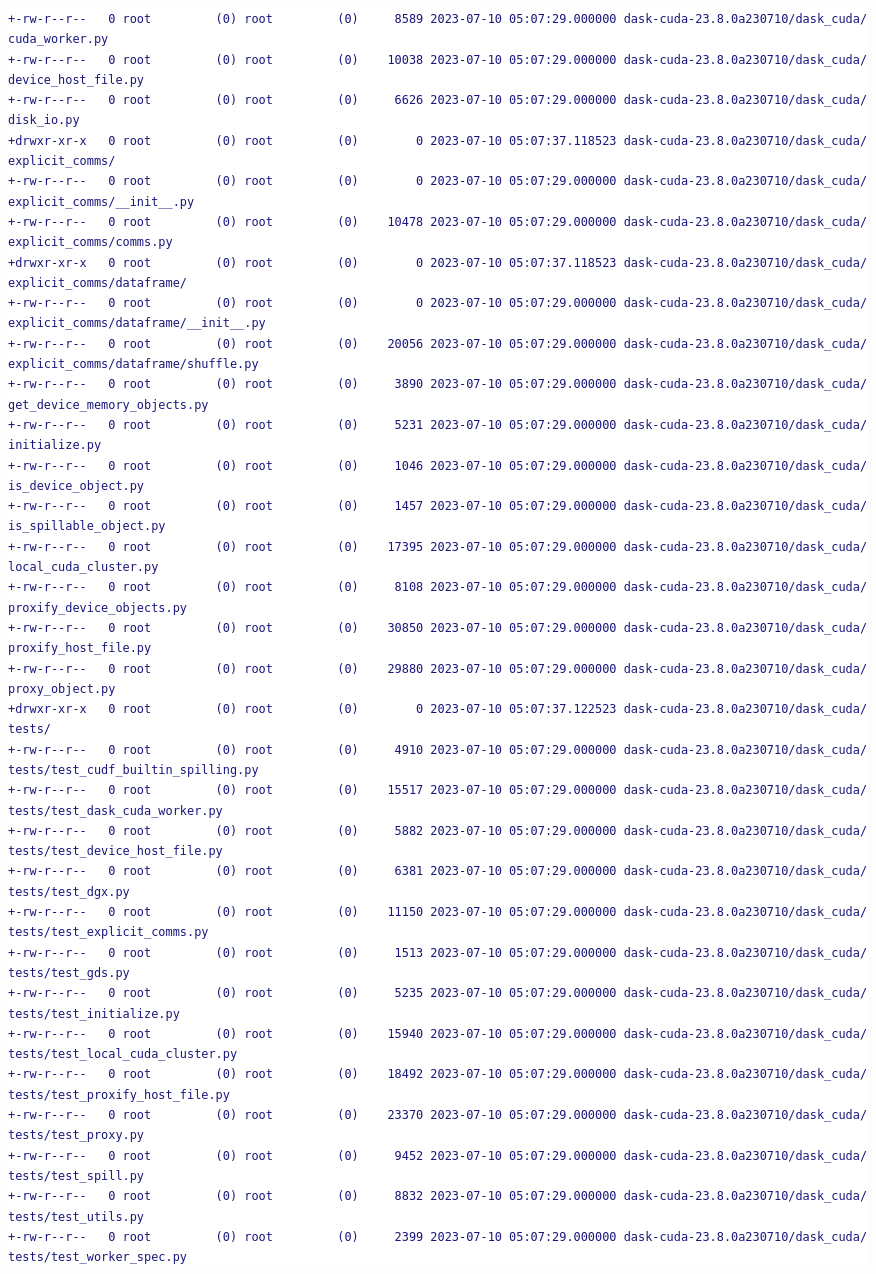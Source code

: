 ```diff
+-rw-r--r--   0 root         (0) root         (0)     8589 2023-07-10 05:07:29.000000 dask-cuda-23.8.0a230710/dask_cuda/cuda_worker.py
+-rw-r--r--   0 root         (0) root         (0)    10038 2023-07-10 05:07:29.000000 dask-cuda-23.8.0a230710/dask_cuda/device_host_file.py
+-rw-r--r--   0 root         (0) root         (0)     6626 2023-07-10 05:07:29.000000 dask-cuda-23.8.0a230710/dask_cuda/disk_io.py
+drwxr-xr-x   0 root         (0) root         (0)        0 2023-07-10 05:07:37.118523 dask-cuda-23.8.0a230710/dask_cuda/explicit_comms/
+-rw-r--r--   0 root         (0) root         (0)        0 2023-07-10 05:07:29.000000 dask-cuda-23.8.0a230710/dask_cuda/explicit_comms/__init__.py
+-rw-r--r--   0 root         (0) root         (0)    10478 2023-07-10 05:07:29.000000 dask-cuda-23.8.0a230710/dask_cuda/explicit_comms/comms.py
+drwxr-xr-x   0 root         (0) root         (0)        0 2023-07-10 05:07:37.118523 dask-cuda-23.8.0a230710/dask_cuda/explicit_comms/dataframe/
+-rw-r--r--   0 root         (0) root         (0)        0 2023-07-10 05:07:29.000000 dask-cuda-23.8.0a230710/dask_cuda/explicit_comms/dataframe/__init__.py
+-rw-r--r--   0 root         (0) root         (0)    20056 2023-07-10 05:07:29.000000 dask-cuda-23.8.0a230710/dask_cuda/explicit_comms/dataframe/shuffle.py
+-rw-r--r--   0 root         (0) root         (0)     3890 2023-07-10 05:07:29.000000 dask-cuda-23.8.0a230710/dask_cuda/get_device_memory_objects.py
+-rw-r--r--   0 root         (0) root         (0)     5231 2023-07-10 05:07:29.000000 dask-cuda-23.8.0a230710/dask_cuda/initialize.py
+-rw-r--r--   0 root         (0) root         (0)     1046 2023-07-10 05:07:29.000000 dask-cuda-23.8.0a230710/dask_cuda/is_device_object.py
+-rw-r--r--   0 root         (0) root         (0)     1457 2023-07-10 05:07:29.000000 dask-cuda-23.8.0a230710/dask_cuda/is_spillable_object.py
+-rw-r--r--   0 root         (0) root         (0)    17395 2023-07-10 05:07:29.000000 dask-cuda-23.8.0a230710/dask_cuda/local_cuda_cluster.py
+-rw-r--r--   0 root         (0) root         (0)     8108 2023-07-10 05:07:29.000000 dask-cuda-23.8.0a230710/dask_cuda/proxify_device_objects.py
+-rw-r--r--   0 root         (0) root         (0)    30850 2023-07-10 05:07:29.000000 dask-cuda-23.8.0a230710/dask_cuda/proxify_host_file.py
+-rw-r--r--   0 root         (0) root         (0)    29880 2023-07-10 05:07:29.000000 dask-cuda-23.8.0a230710/dask_cuda/proxy_object.py
+drwxr-xr-x   0 root         (0) root         (0)        0 2023-07-10 05:07:37.122523 dask-cuda-23.8.0a230710/dask_cuda/tests/
+-rw-r--r--   0 root         (0) root         (0)     4910 2023-07-10 05:07:29.000000 dask-cuda-23.8.0a230710/dask_cuda/tests/test_cudf_builtin_spilling.py
+-rw-r--r--   0 root         (0) root         (0)    15517 2023-07-10 05:07:29.000000 dask-cuda-23.8.0a230710/dask_cuda/tests/test_dask_cuda_worker.py
+-rw-r--r--   0 root         (0) root         (0)     5882 2023-07-10 05:07:29.000000 dask-cuda-23.8.0a230710/dask_cuda/tests/test_device_host_file.py
+-rw-r--r--   0 root         (0) root         (0)     6381 2023-07-10 05:07:29.000000 dask-cuda-23.8.0a230710/dask_cuda/tests/test_dgx.py
+-rw-r--r--   0 root         (0) root         (0)    11150 2023-07-10 05:07:29.000000 dask-cuda-23.8.0a230710/dask_cuda/tests/test_explicit_comms.py
+-rw-r--r--   0 root         (0) root         (0)     1513 2023-07-10 05:07:29.000000 dask-cuda-23.8.0a230710/dask_cuda/tests/test_gds.py
+-rw-r--r--   0 root         (0) root         (0)     5235 2023-07-10 05:07:29.000000 dask-cuda-23.8.0a230710/dask_cuda/tests/test_initialize.py
+-rw-r--r--   0 root         (0) root         (0)    15940 2023-07-10 05:07:29.000000 dask-cuda-23.8.0a230710/dask_cuda/tests/test_local_cuda_cluster.py
+-rw-r--r--   0 root         (0) root         (0)    18492 2023-07-10 05:07:29.000000 dask-cuda-23.8.0a230710/dask_cuda/tests/test_proxify_host_file.py
+-rw-r--r--   0 root         (0) root         (0)    23370 2023-07-10 05:07:29.000000 dask-cuda-23.8.0a230710/dask_cuda/tests/test_proxy.py
+-rw-r--r--   0 root         (0) root         (0)     9452 2023-07-10 05:07:29.000000 dask-cuda-23.8.0a230710/dask_cuda/tests/test_spill.py
+-rw-r--r--   0 root         (0) root         (0)     8832 2023-07-10 05:07:29.000000 dask-cuda-23.8.0a230710/dask_cuda/tests/test_utils.py
+-rw-r--r--   0 root         (0) root         (0)     2399 2023-07-10 05:07:29.000000 dask-cuda-23.8.0a230710/dask_cuda/tests/test_worker_spec.py
```